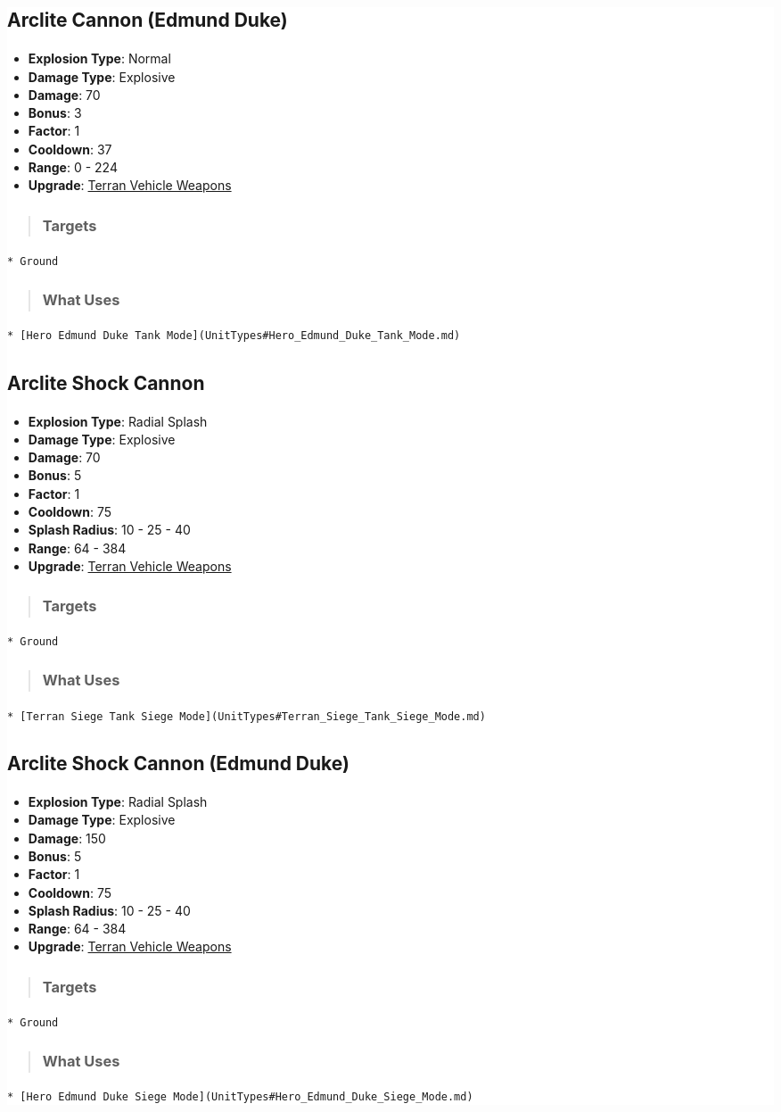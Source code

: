 
## Arclite Cannon (Edmund Duke) ##
  * **Explosion Type**: Normal
  * **Damage Type**: Explosive
  * **Damage**: 70
  * **Bonus**: 3
  * **Factor**: 1
  * **Cooldown**: 37
  * **Range**: 0 - 224
  * **Upgrade**: [Terran Vehicle Weapons](UpgradeTypes#Terran_Vehicle_Weapons.md)

> ### Targets ###
    * Ground

> ### What Uses ###
    * [Hero Edmund Duke Tank Mode](UnitTypes#Hero_Edmund_Duke_Tank_Mode.md)


## Arclite Shock Cannon ##
  * **Explosion Type**: Radial Splash
  * **Damage Type**: Explosive
  * **Damage**: 70
  * **Bonus**: 5
  * **Factor**: 1
  * **Cooldown**: 75
  * **Splash Radius**: 10 - 25 - 40
  * **Range**: 64 - 384
  * **Upgrade**: [Terran Vehicle Weapons](UpgradeTypes#Terran_Vehicle_Weapons.md)

> ### Targets ###
    * Ground

> ### What Uses ###
    * [Terran Siege Tank Siege Mode](UnitTypes#Terran_Siege_Tank_Siege_Mode.md)


## Arclite Shock Cannon (Edmund Duke) ##
  * **Explosion Type**: Radial Splash
  * **Damage Type**: Explosive
  * **Damage**: 150
  * **Bonus**: 5
  * **Factor**: 1
  * **Cooldown**: 75
  * **Splash Radius**: 10 - 25 - 40
  * **Range**: 64 - 384
  * **Upgrade**: [Terran Vehicle Weapons](UpgradeTypes#Terran_Vehicle_Weapons.md)

> ### Targets ###
    * Ground

> ### What Uses ###
    * [Hero Edmund Duke Siege Mode](UnitTypes#Hero_Edmund_Duke_Siege_Mode.md)
